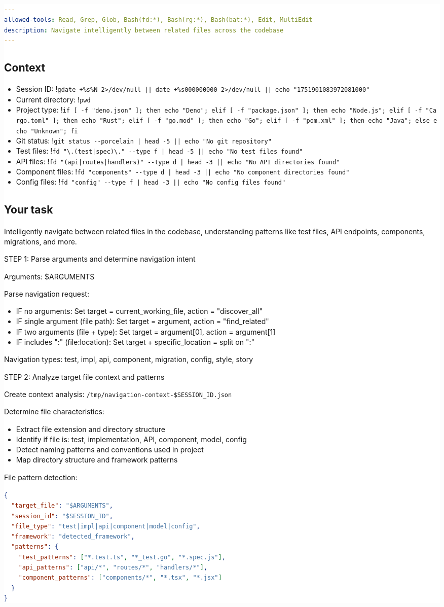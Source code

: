 ```yaml
---
allowed-tools: Read, Grep, Glob, Bash(fd:*), Bash(rg:*), Bash(bat:*), Edit, MultiEdit
description: Navigate intelligently between related files across the codebase
---
```


## Context

- Session ID: !`gdate +%s%N 2>/dev/null || date +%s000000000 2>/dev/null || echo "1751901083972081000"`
- Current directory: !`pwd`
- Project type: !`if [ -f "deno.json" ]; then echo "Deno"; elif [ -f "package.json" ]; then echo "Node.js"; elif [ -f "Cargo.toml" ]; then echo "Rust"; elif [ -f "go.mod" ]; then echo "Go"; elif [ -f "pom.xml" ]; then echo "Java"; else echo "Unknown"; fi`
- Git status: !`git status --porcelain | head -5 || echo "No git repository"`
- Test files: !`fd "\.(test|spec)\." --type f | head -5 || echo "No test files found"`
- API files: !`fd "(api|routes|handlers)" --type d | head -3 || echo "No API directories found"`
- Component files: !`fd "components" --type d | head -3 || echo "No component directories found"`
- Config files: !`fd "config" --type f | head -3 || echo "No config files found"`

## Your task

Intelligently navigate between related files in the codebase, understanding patterns like test files, API endpoints, components, migrations, and more.

STEP 1: Parse arguments and determine navigation intent

Arguments: $ARGUMENTS

Parse navigation request:

- IF no arguments: Set target = current_working_file, action = "discover_all"
- IF single argument (file path): Set target = argument, action = "find_related"
- IF two arguments (file + type): Set target = argument[0], action = argument[1]
- IF includes ":" (file:location): Set target + specific_location = split on ":"

Navigation types: test, impl, api, component, migration, config, style, story

STEP 2: Analyze target file context and patterns

Create context analysis: `/tmp/navigation-context-$SESSION_ID.json`

Determine file characteristics:

- Extract file extension and directory structure
- Identify if file is: test, implementation, API, component, model, config
- Detect naming patterns and conventions used in project
- Map directory structure and framework patterns

File pattern detection:

```json
{
  "target_file": "$ARGUMENTS",
  "session_id": "$SESSION_ID",
  "file_type": "test|impl|api|component|model|config",
  "framework": "detected_framework",
  "patterns": {
    "test_patterns": ["*.test.ts", "*_test.go", "*.spec.js"],
    "api_patterns": ["api/*", "routes/*", "handlers/*"],
    "component_patterns": ["components/*", "*.tsx", "*.jsx"]
  }
}
```
